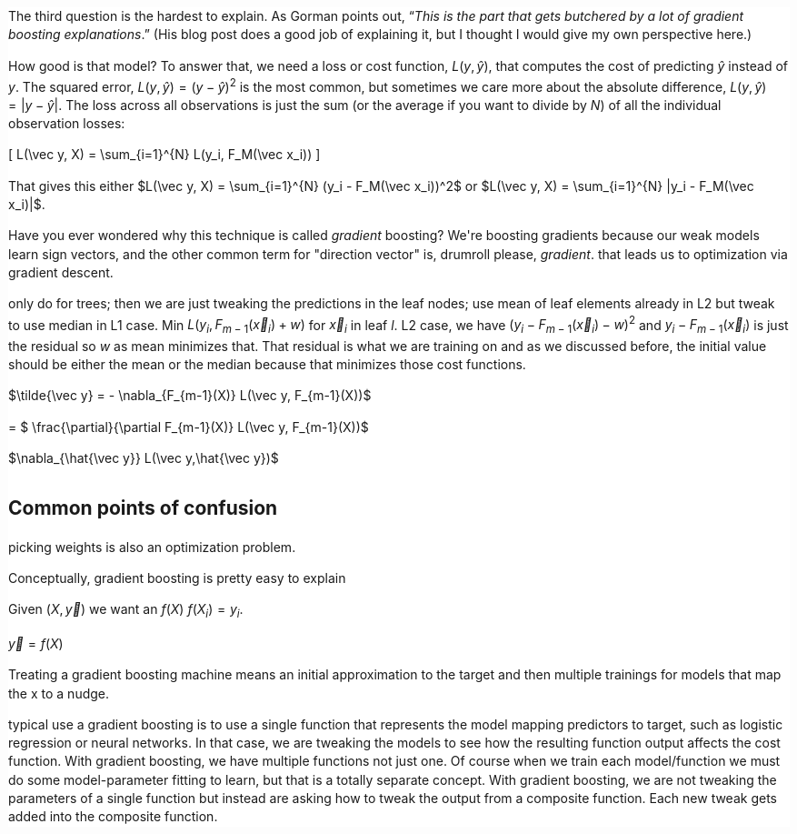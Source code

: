 The third question is the hardest to explain. As Gorman points out, &ldquo;<i>This is the part that gets butchered by a lot of gradient boosting explanations</i>.&rdquo; (His blog post does a good job of explaining it, but I thought I would give my own perspective here.)


How good is that model? To answer that, we need a loss or cost function, $L(y,\hat y)$, that computes the cost of predicting $\hat y$ instead of $y$.  The squared error, $L(y,\hat y) = (y-\hat y)^2$ is the most common, but sometimes we care more about the absolute difference, $L(y,\hat y) = |y-\hat y|$. The loss across all observations is just the sum (or the average if you want to divide by $N$) of all the individual observation losses:

\[
L(\vec y, X) = \sum_{i=1}^{N} L(y_i, F_M(\vec x_i))
\]

That gives this either $L(\vec y, X) = \sum_{i=1}^{N} (y_i - F_M(\vec x_i))^2$ or $L(\vec y, X) = \sum_{i=1}^{N} |y_i - F_M(\vec x_i)|$.

Have you ever wondered why this technique is called *gradient* boosting? We're boosting gradients because our weak models learn sign vectors, and the other common term for "direction vector" is, drumroll please, *gradient*.  that leads us to optimization via gradient descent.





only do for trees; then we are just tweaking the predictions in the leaf nodes; use mean of leaf elements already in L2 but tweak to use median in L1 case. Min $L(y_i, F_{m-1}(\vec x_i) + w)$ for $\vec x_i$ in leaf $l$. L2 case, we have $(y_i - F_{m-1}(\vec x_i) - w)^2$ and $y_i - F_{m-1}(\vec x_i)$ is just the residual so $w$ as mean minimizes that. That residual is what we are training on and as we discussed before, the initial value should be either the mean or the median because that minimizes those cost functions.

$\tilde{\vec y} = - \nabla_{F_{m-1}(X)} L(\vec y, F_{m-1}(X))$

= $ \frac{\partial}{\partial F_{m-1}(X)} L(\vec y, F_{m-1}(X))$

$\nabla_{\hat{\vec y}} L(\vec y,\hat{\vec y})$





## Common points of confusion

picking weights is also an optimization problem.

Conceptually, gradient boosting is pretty easy to explain

Given $(X, \vec y)$ we want an $f(X)$ $f(X_i) = y_i$.

$\vec y = f(X)$

Treating a gradient boosting machine means an initial approximation to the target and then multiple trainings for models that map the x to a nudge.


typical use a gradient boosting is to use a single function that represents the model mapping predictors to target, such as  logistic regression or neural networks. In that case, we are tweaking the models to see how the resulting function output affects the cost function. With gradient boosting, we have multiple functions not just one. Of course when we train each model/function we must do some model-parameter fitting to learn, but that is a totally separate concept.  With gradient boosting, we are not tweaking the parameters of a single function but instead are asking how to tweak the output from a composite function. Each new tweak gets added into the composite function.
